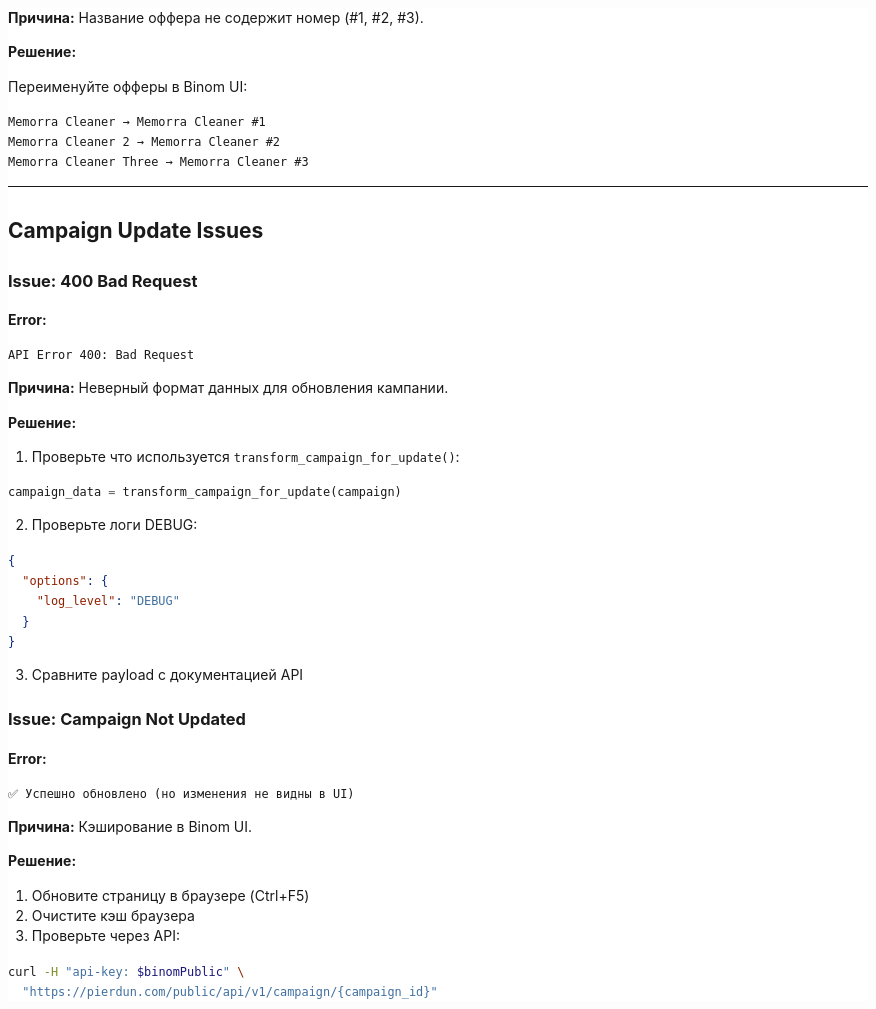 **Причина:** Название оффера не содержит номер (#1, #2, #3).

**Решение:**

Переименуйте офферы в Binom UI:
```
Memorra Cleaner → Memorra Cleaner #1
Memorra Cleaner 2 → Memorra Cleaner #2
Memorra Cleaner Three → Memorra Cleaner #3
```

---

## Campaign Update Issues

### Issue: 400 Bad Request

**Error:**
```
API Error 400: Bad Request
```

**Причина:** Неверный формат данных для обновления кампании.

**Решение:**

1. Проверьте что используется `transform_campaign_for_update()`:
```python
campaign_data = transform_campaign_for_update(campaign)
```

2. Проверьте логи DEBUG:
```json
{
  "options": {
    "log_level": "DEBUG"
  }
}
```

3. Сравните payload с документацией API

### Issue: Campaign Not Updated

**Error:**
```
✅ Успешно обновлено (но изменения не видны в UI)
```

**Причина:** Кэширование в Binom UI.

**Решение:**

1. Обновите страницу в браузере (Ctrl+F5)
2. Очистите кэш браузера
3. Проверьте через API:
```bash
curl -H "api-key: $binomPublic" \
  "https://pierdun.com/public/api/v1/campaign/{campaign_id}"
```
